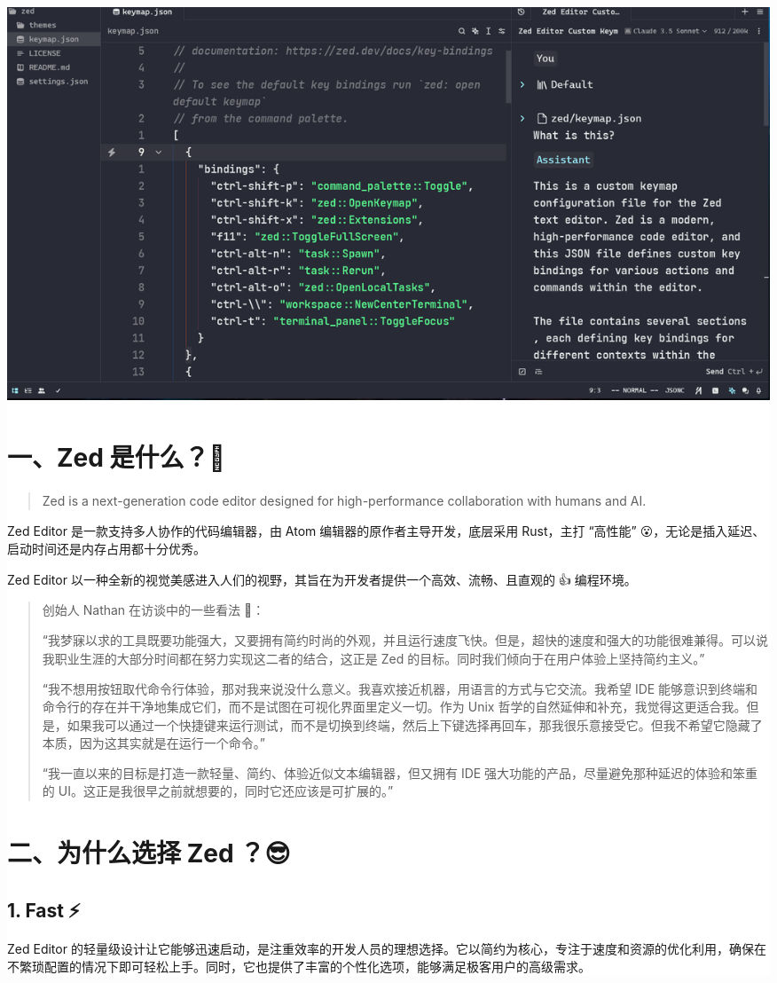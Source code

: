 
![zed](./imgs/zed.png)

# 一、Zed 是什么？🧐

> Zed is a next-generation code editor designed for high-performance collaboration with humans and AI.

Zed Editor 是一款支持多人协作的代码编辑器，由 Atom 编辑器的原作者主导开发，底层采用 Rust，主打 “高性能” 😮，无论是插入延迟、启动时间还是内存占用都十分优秀。

Zed Editor 以一种全新的视觉美感进入人们的视野，其旨在为开发者提供一个高效、流畅、且直观的 👍 编程环境。

> 创始人 Nathan 在访谈中的一些看法 💭：
>
> “我梦寐以求的工具既要功能强大，又要拥有简约时尚的外观，并且运行速度飞快。但是，超快的速度和强大的功能很难兼得。可以说我职业生涯的大部分时间都在努力实现这二者的结合，这正是 Zed 的目标。同时我们倾向于在用户体验上坚持简约主义。”
>
> “我不想用按钮取代命令行体验，那对我来说没什么意义。我喜欢接近机器，用语言的方式与它交流。我希望 IDE 能够意识到终端和命令行的存在并干净地集成它们，而不是试图在可视化界面里定义一切。作为 Unix 哲学的自然延伸和补充，我觉得这更适合我。但是，如果我可以通过一个快捷键来运行测试，而不是切换到终端，然后上下键选择再回车，那我很乐意接受它。但我不希望它隐藏了本质，因为这其实就是在运行一个命令。”
>
> “我一直以来的目标是打造一款轻量、简约、体验近似文本编辑器，但又拥有 IDE 强大功能的产品，尽量避免那种延迟的体验和笨重的 UI。这正是我很早之前就想要的，同时它还应该是可扩展的。”

# 二、为什么选择 Zed ？😎

## 1. Fast ⚡

Zed Editor 的轻量级设计让它能够迅速启动，是注重效率的开发人员的理想选择。它以简约为核心，专注于速度和资源的优化利用，确保在不繁琐配置的情况下即可轻松上手。同时，它也提供了丰富的个性化选项，能够满足极客用户的高级需求。
